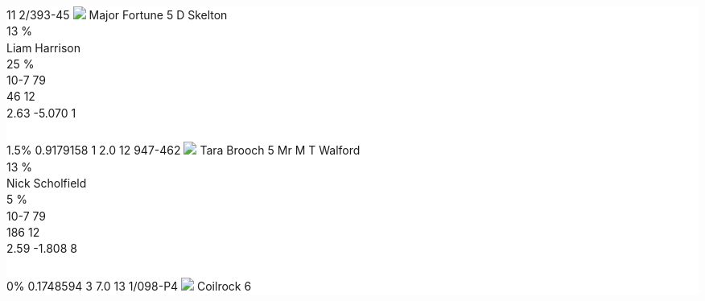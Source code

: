   <tr>
   <td style="text-align:center;width: 65px; "> 11 </td>
   <td style="text-align:left;"> 2/393-45 </td>
   <td style="text-align:center;width: 40px; ">  <html><body><img src="https://www.attheraces.com/images/silks/20231226/20231226mar142211.png?v=2"></body></html>
</td>
   <td style="text-align:left;"> Major Fortune </td>
   <td style="text-align:center;"> 5 </td>
   <td style="text-align:left;"> D Skelton <br> <div class="badge rounded-pill average "> 13 % <div> </div>
</div>
</td>
   <td style="text-align:left;"> Liam Harrison <br> <div class="badge rounded-pill hot "> 25 % <div> </div>
</div>
</td>
   <td style="text-align:center;"> 10-7 </td>
   <td style="text-align:center;"> 79 <br> 46 </td>
   <td style="text-align:center;"> 12 <br> 2.63 </td>
   <td style="text-align:center;"> -5.070 </td>
   <td style="text-align:center;"> 1 </td>
   <td style="text-align:center;"> <div class="progress" style="height:5px">     <div class="progress-bar rounded-3 bg-primary" role="progressbar" style="width: 1.5% " aria-valuenow="25" aria-valuemin="0" aria-valuemax="100"></div> </div> <br> 1.5% </td>
   <td style="text-align:center;"> 0.9179158 </td>
   <td style="text-align:center;"> 1 </td>
   <td style="text-align:center;"> 2.0 </td>
  </tr>
  <tr>
   <td style="text-align:center;width: 65px; "> 12 </td>
   <td style="text-align:left;"> 947-462 </td>
   <td style="text-align:center;width: 40px; ">  <html><body><img src="https://www.attheraces.com/images/silks/20231226/20231226mar142212.png?v=2"></body></html>
</td>
   <td style="text-align:left;"> Tara Brooch </td>
   <td style="text-align:center;"> 5 </td>
   <td style="text-align:left;"> Mr M T Walford <br> <div class="badge rounded-pill average "> 13 % <div> </div>
</div>
</td>
   <td style="text-align:left;"> Nick Scholfield <br> <div class="badge rounded-pill cool "> 5 % <div> </div>
</div>
</td>
   <td style="text-align:center;"> 10-7 </td>
   <td style="text-align:center;"> 79 <br> 186 </td>
   <td style="text-align:center;"> 12 <br> 2.59 </td>
   <td style="text-align:center;"> -1.808 </td>
   <td style="text-align:center;"> 8 </td>
   <td style="text-align:center;"> <div class="progress" style="height:5px">     <div class="progress-bar rounded-3 bg-primary" role="progressbar" style="width: 0% " aria-valuenow="25" aria-valuemin="0" aria-valuemax="100"></div> </div> <br> 0% </td>
   <td style="text-align:center;"> 0.1748594 </td>
   <td style="text-align:center;"> 3 </td>
   <td style="text-align:center;"> 7.0 </td>
  </tr>
  <tr>
   <td style="text-align:center;width: 65px; "> 13 </td>
   <td style="text-align:left;"> 1/098-P4 </td>
   <td style="text-align:center;width: 40px; ">  <html><body><img src="https://www.attheraces.com/images/silks/20231226/20231226mar142213.png?v=2"></body></html>
</td>
   <td style="text-align:left;"> Coilrock </td>
   <td style="text-align:center;"> 6 </td>